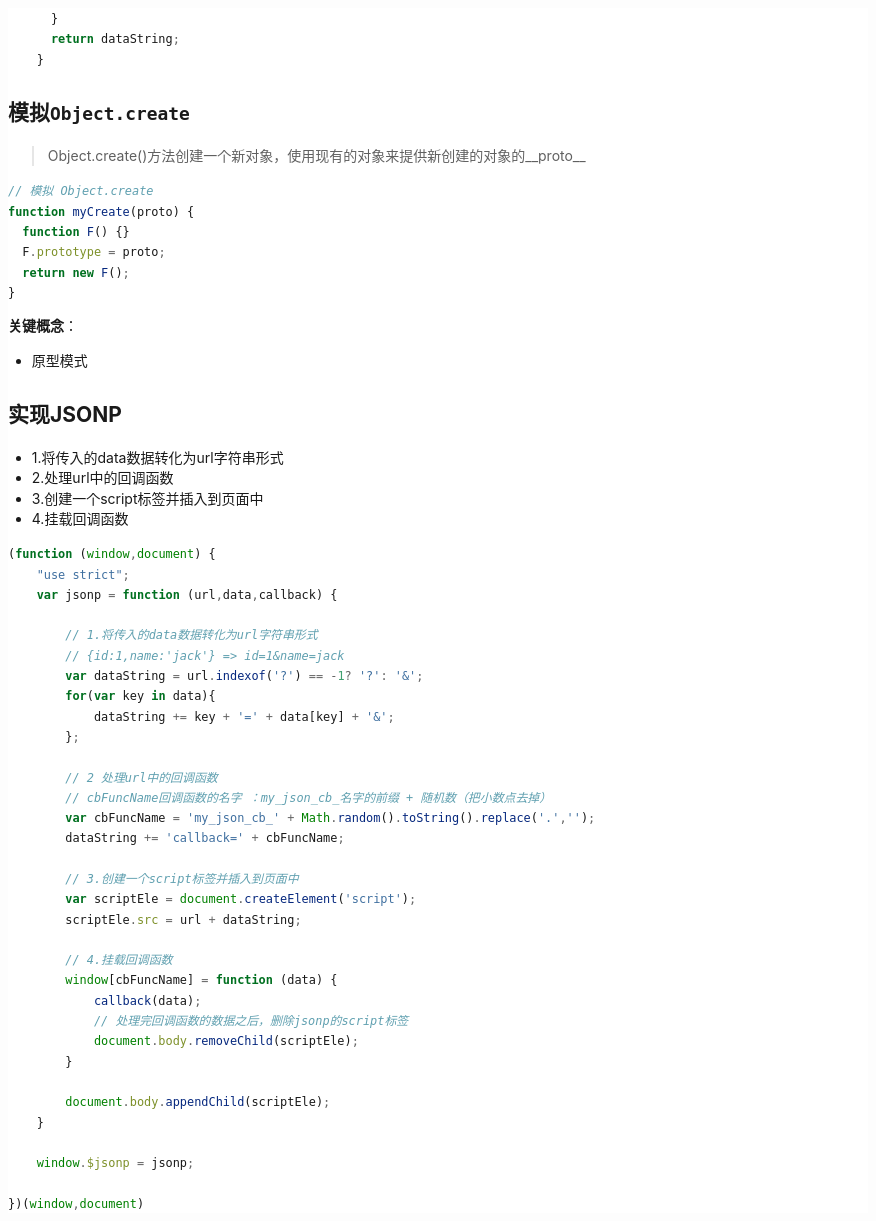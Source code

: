 ```js
      }
      return dataString;
    }
```

## 模拟`Object.create`

> Object.create()方法创建一个新对象，使用现有的对象来提供新创建的对象的__proto__

```js
// 模拟 Object.create
function myCreate(proto) {
  function F() {}
  F.prototype = proto;
  return new F();
}
```

**关键概念**：

- 原型模式



## 实现JSONP

- 1.将传入的data数据转化为url字符串形式
- 2.处理url中的回调函数
- 3.创建一个script标签并插入到页面中
- 4.挂载回调函数

```js
(function (window,document) {
    "use strict";
    var jsonp = function (url,data,callback) {

        // 1.将传入的data数据转化为url字符串形式
        // {id:1,name:'jack'} => id=1&name=jack
        var dataString = url.indexof('?') == -1? '?': '&';
        for(var key in data){
            dataString += key + '=' + data[key] + '&';
        };

        // 2 处理url中的回调函数
        // cbFuncName回调函数的名字 ：my_json_cb_名字的前缀 + 随机数（把小数点去掉）
        var cbFuncName = 'my_json_cb_' + Math.random().toString().replace('.','');
        dataString += 'callback=' + cbFuncName;

        // 3.创建一个script标签并插入到页面中
        var scriptEle = document.createElement('script');
        scriptEle.src = url + dataString;

        // 4.挂载回调函数
        window[cbFuncName] = function (data) {
            callback(data);
            // 处理完回调函数的数据之后，删除jsonp的script标签
            document.body.removeChild(scriptEle);
        }

        document.body.appendChild(scriptEle);
    }

    window.$jsonp = jsonp;

})(window,document)
```